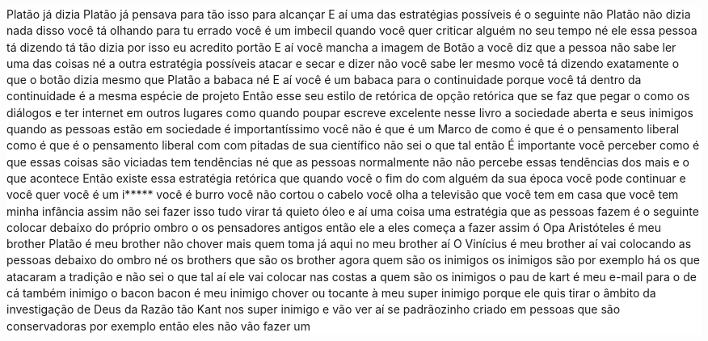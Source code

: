 Platão já dizia Platão já pensava para
tão isso para alcançar E aí uma das
estratégias possíveis é o seguinte não
Platão não dizia nada disso você tá
olhando para tu errado você é um imbecil
quando você quer criticar alguém no seu
tempo né ele essa pessoa tá dizendo tá
tão dizia por isso eu acredito portão
E aí você mancha a imagem de Botão a
você diz que a pessoa não sabe ler uma
das coisas né a outra estratégia
possíveis atacar e secar e dizer não
você sabe ler mesmo você tá dizendo
exatamente o que o botão dizia mesmo que
Platão a babaca né E aí você é um babaca
para o continuidade porque você tá
dentro da continuidade é a mesma espécie
de projeto Então esse seu estilo de
retórica de opção retórica que se faz
que pegar o como os diálogos e ter
internet em outros lugares como quando
poupar escreve excelente nesse livro a
sociedade aberta e seus inimigos quando
as pessoas estão em sociedade é
importantíssimo você não é que é um
Marco de como é que é o pensamento
liberal como é que é o pensamento
liberal com com pitadas de sua
científico não sei o que tal então É
importante você perceber como é que
essas coisas são viciadas tem tendências
né que as pessoas normalmente não não
percebe essas tendências dos mais e o
que acontece Então existe essa
estratégia retórica que quando você
o fim do com alguém da sua época você
pode continuar e você quer você é um
i***** você é burro você não cortou o
cabelo você olha a televisão que você
tem em casa que você tem minha infância
assim não sei fazer isso tudo virar tá
quieto óleo e aí uma coisa uma
estratégia que as pessoas fazem é o
seguinte colocar debaixo do próprio
ombro o os pensadores antigos então ele
a eles começa a fazer assim ó Opa
Aristóteles é meu brother Platão é meu
brother não chover mais quem toma já
aqui no meu brother aí O Vinícius é meu
brother aí vai colocando as pessoas
debaixo do ombro né os brothers que são
os brother agora quem são os inimigos os
inimigos são por exemplo há os que
atacaram a tradição e não sei o que tal
aí ele vai colocar nas costas a quem são
os inimigos o pau de kart é meu e-mail
para o de cá também inimigo o bacon
bacon é meu inimigo chover ou tocante à
meu super inimigo porque ele quis tirar
o âmbito da investigação de Deus da
Razão tão Kant nos super inimigo
e vão ver aí se padrãozinho criado em
pessoas que são conservadoras por
exemplo então eles não vão fazer um